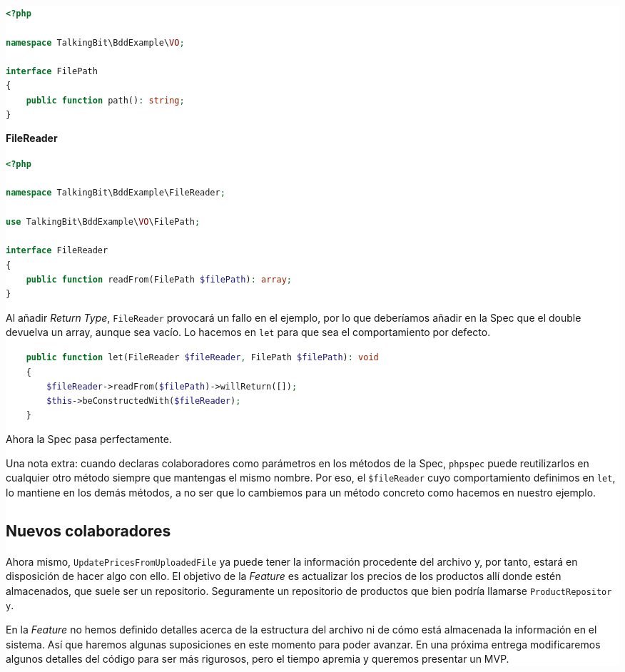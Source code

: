```php
<?php

namespace TalkingBit\BddExample\VO;

interface FilePath
{
    public function path(): string;
}
```

**FileReader**

```php
<?php

namespace TalkingBit\BddExample\FileReader;

use TalkingBit\BddExample\VO\FilePath;

interface FileReader
{
    public function readFrom(FilePath $filePath): array;
}
```

Al añadir *Return Type*, `FileReader` provocará un fallo en el ejemplo, por lo que deberíamos añadir en la Spec que el double devuelva un array, aunque sea vacío. Lo hacemos en `let` para que sea el comportamiento por defecto.


```php
    public function let(FileReader $fileReader, FilePath $filePath): void
    {
        $fileReader->readFrom($filePath)->willReturn([]);
        $this->beConstructedWith($fileReader);
    }
```

Ahora la Spec pasa perfectamente.

Una nota extra: cuando declaras colaboradores como parámetros en los métodos de la Spec, `phpspec` puede reutilizarlos en cualquier otro método siempre que mantengas el mismo nombre. Por eso, el `$fileReader` cuyo comportamiento definimos en `let`, lo mantiene en los demás métodos, a no ser que lo cambiemos para un método concreto como hacemos en nuestro ejemplo.

## Nuevos colaboradores

Ahora mismo, `UpdatePricesFromUploadedFile` ya puede tener la información procedente del archivo y, por tanto, estará en disposición de hacer algo con ello. El objetivo de la *Feature* es actualizar los precios de los productos allí donde estén almacenados, que suele ser un repositorio. Seguramente un repositorio de productos que bien podría llamarse `ProductRepository`.

En la *Feature* no hemos definido detalles acerca de la estructura del archivo ni de cómo está almacenada la información en el sistema. Así que haremos algunas suposiciones en este momento para poder avanzar. En una próxima entrega modificaremos algunos detalles del código para ser más rigurosos, pero el tiempo apremia y queremos presentar un MVP.
